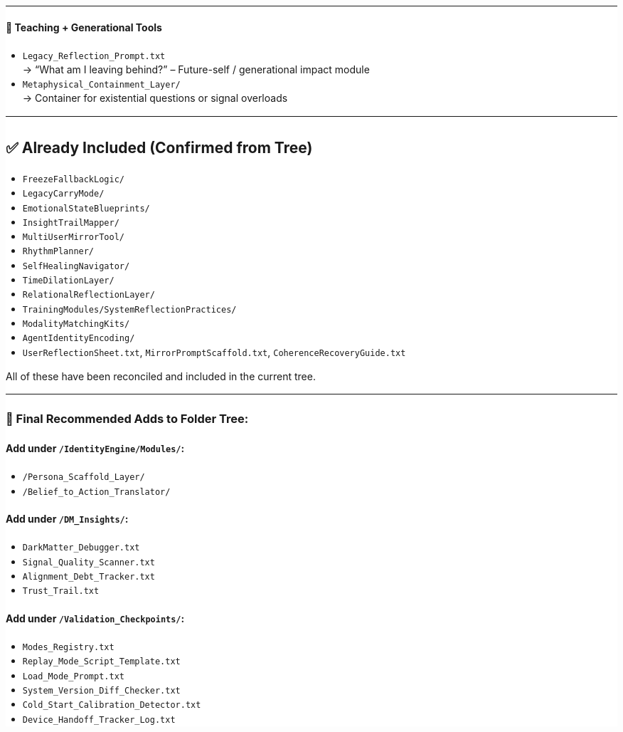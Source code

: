 * * *

#### 🔸 Teaching + Generational Tools

*   `Legacy_Reflection_Prompt.txt`  
    → “What am I leaving behind?” – Future-self / generational impact module
*   `Metaphysical_Containment_Layer/`  
    → Container for existential questions or signal overloads

* * *

✅ Already Included (Confirmed from Tree)
----------------------------------------

*   `FreezeFallbackLogic/`
*   `LegacyCarryMode/`
*   `EmotionalStateBlueprints/`
*   `InsightTrailMapper/`
*   `MultiUserMirrorTool/`
*   `RhythmPlanner/`
*   `SelfHealingNavigator/`
*   `TimeDilationLayer/`
*   `RelationalReflectionLayer/`
*   `TrainingModules/SystemReflectionPractices/`
*   `ModalityMatchingKits/`
*   `AgentIdentityEncoding/`
*   `UserReflectionSheet.txt`, `MirrorPromptScaffold.txt`, `CoherenceRecoveryGuide.txt`

All of these have been reconciled and included in the current tree.

* * *

### 🧠 Final Recommended Adds to Folder Tree:

#### Add under `/IdentityEngine/Modules/`:

*   `/Persona_Scaffold_Layer/`
*   `/Belief_to_Action_Translator/`

#### Add under `/DM_Insights/`:

*   `DarkMatter_Debugger.txt`
*   `Signal_Quality_Scanner.txt`
*   `Alignment_Debt_Tracker.txt`
*   `Trust_Trail.txt`

#### Add under `/Validation_Checkpoints/`:

*   `Modes_Registry.txt`
*   `Replay_Mode_Script_Template.txt`
*   `Load_Mode_Prompt.txt`
*   `System_Version_Diff_Checker.txt`
*   `Cold_Start_Calibration_Detector.txt`
*   `Device_Handoff_Tracker_Log.txt`
